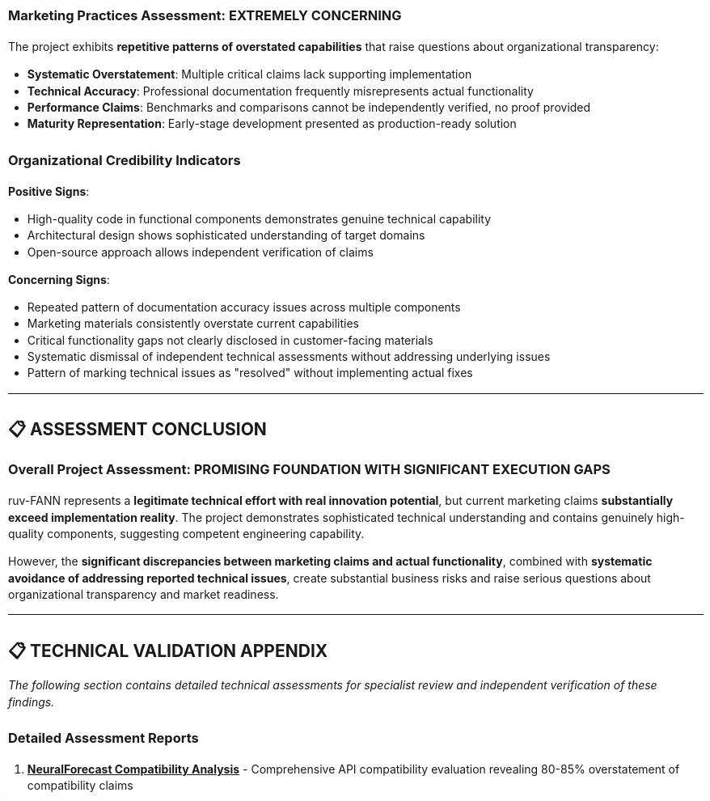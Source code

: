 ### **Marketing Practices Assessment: EXTREMELY CONCERNING**

The project exhibits **repetitive patterns of overstated capabilities** that raise questions about organizational transparency:

- **Systematic Overstatement**: Multiple critical claims lack supporting implementation
- **Technical Accuracy**: Professional documentation frequently misrepresents actual functionality
- **Performance Claims**: Benchmarks and comparisons cannot be independently verified, no proof provided
- **Maturity Representation**: Early-stage development presented as production-ready solution

### **Organizational Credibility Indicators**

**Positive Signs**:
- High-quality code in functional components demonstrates genuine technical capability
- Architectural design shows sophisticated understanding of target domains
- Open-source approach allows independent verification of claims

**Concerning Signs**:
- Repeated pattern of documentation accuracy issues across multiple components
- Marketing materials consistently overstate current capabilities
- Critical functionality gaps not clearly disclosed in customer-facing materials
- Systematic dismissal of independent technical assessments without addressing underlying issues
- Pattern of marking technical issues as "resolved" without implementing actual fixes

---

## 📋 ASSESSMENT CONCLUSION

### **Overall Project Assessment: PROMISING FOUNDATION WITH SIGNIFICANT EXECUTION GAPS**

ruv-FANN represents a **legitimate technical effort with real innovation potential**, but current marketing claims **substantially exceed implementation reality**. The project demonstrates sophisticated technical understanding and contains genuinely high-quality components, suggesting competent engineering capability.

However, the **significant discrepancies between marketing claims and actual functionality**, combined with **systematic avoidance of addressing reported technical issues**, create substantial business risks and raise serious questions about organizational transparency and market readiness.

---

## 📋 TECHNICAL VALIDATION APPENDIX

*The following section contains detailed technical assessments for specialist review and independent verification of these findings.*

### **Detailed Assessment Reports**

1. **[NeuralForecast Compatibility Analysis](./assessments/neuralforecast-compatibility-assessment.md)** - Comprehensive API compatibility evaluation revealing 80-85% overstatement of compatibility claims
